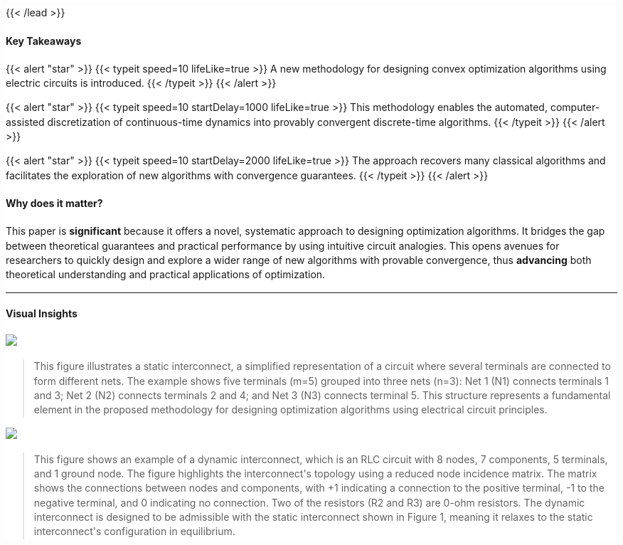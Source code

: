 {{< /lead >}}


#### Key Takeaways

{{< alert "star" >}}
{{< typeit speed=10 lifeLike=true >}} A new methodology for designing convex optimization algorithms using electric circuits is introduced. {{< /typeit >}}
{{< /alert >}}

{{< alert "star" >}}
{{< typeit speed=10 startDelay=1000 lifeLike=true >}} This methodology enables the automated, computer-assisted discretization of continuous-time dynamics into provably convergent discrete-time algorithms. {{< /typeit >}}
{{< /alert >}}

{{< alert "star" >}}
{{< typeit speed=10 startDelay=2000 lifeLike=true >}} The approach recovers many classical algorithms and facilitates the exploration of new algorithms with convergence guarantees. {{< /typeit >}}
{{< /alert >}}

#### Why does it matter?
This paper is **significant** because it offers a novel, systematic approach to designing optimization algorithms.  It bridges the gap between theoretical guarantees and practical performance by using intuitive circuit analogies.  This opens avenues for researchers to quickly design and explore a wider range of new algorithms with provable convergence, thus **advancing** both theoretical understanding and practical applications of optimization.

------
#### Visual Insights



![](https://ai-paper-reviewer.com/9Jmt1eER9P/figures_2_1.jpg)

> This figure illustrates a static interconnect, a simplified representation of a circuit where several terminals are connected to form different nets.  The example shows five terminals (m=5) grouped into three nets (n=3): Net 1 (N1) connects terminals 1 and 3; Net 2 (N2) connects terminals 2 and 4; and Net 3 (N3) connects terminal 5. This structure represents a fundamental element in the proposed methodology for designing optimization algorithms using electrical circuit principles.





![](https://ai-paper-reviewer.com/9Jmt1eER9P/tables_2_1.jpg)

> This figure shows an example of a dynamic interconnect, which is an RLC circuit with 8 nodes, 7 components, 5 terminals, and 1 ground node.  The figure highlights the interconnect's topology using a reduced node incidence matrix. The matrix shows the connections between nodes and components, with +1 indicating a connection to the positive terminal, -1 to the negative terminal, and 0 indicating no connection.  Two of the resistors (R2 and R3) are 0-ohm resistors. The dynamic interconnect is designed to be admissible with the static interconnect shown in Figure 1, meaning it relaxes to the static interconnect's configuration in equilibrium.


